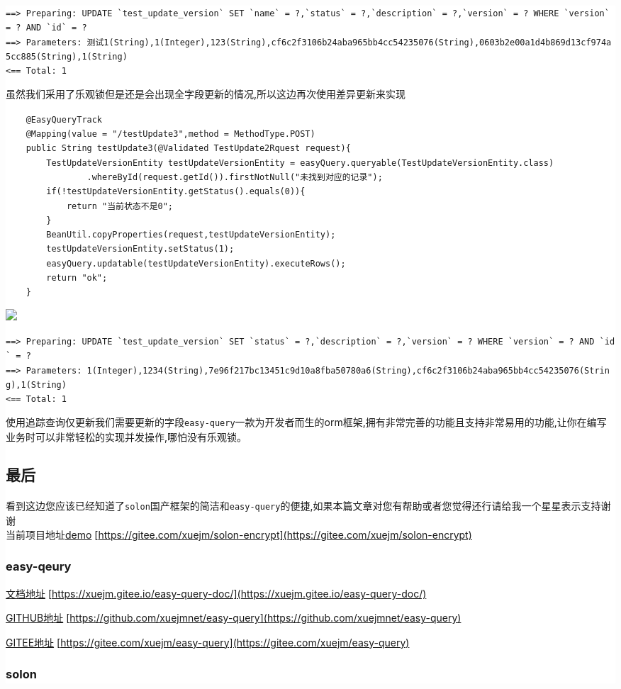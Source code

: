     
    ==> Preparing: UPDATE `test_update_version` SET `name` = ?,`status` = ?,`description` = ?,`version` = ? WHERE `version` = ? AND `id` = ?
    ==> Parameters: 测试1(String),1(Integer),123(String),cf6c2f3106b24aba965bb4cc54235076(String),0603b2e00a1d4b869d13cf974a5cc885(String),1(String)
    <== Total: 1
    

虽然我们采用了乐观锁但是还是会出现全字段更新的情况,所以这边再次使用差异更新来实现

    
        @EasyQueryTrack
        @Mapping(value = "/testUpdate3",method = MethodType.POST)
        public String testUpdate3(@Validated TestUpdate2Rquest request){
            TestUpdateVersionEntity testUpdateVersionEntity = easyQuery.queryable(TestUpdateVersionEntity.class)
                    .whereById(request.getId()).firstNotNull("未找到对应的记录");
            if(!testUpdateVersionEntity.getStatus().equals(0)){
                return "当前状态不是0";
            }
            BeanUtil.copyProperties(request,testUpdateVersionEntity);
            testUpdateVersionEntity.setStatus(1);
            easyQuery.updatable(testUpdateVersionEntity).executeRows();
            return "ok";
        }
    

![](https://img2023.cnblogs.com/blog/1346660/202308/1346660-20230821223457195-748262676.png)

    
    ==> Preparing: UPDATE `test_update_version` SET `status` = ?,`description` = ?,`version` = ? WHERE `version` = ? AND `id` = ?
    ==> Parameters: 1(Integer),1234(String),7e96f217bc13451c9d10a8fba50780a6(String),cf6c2f3106b24aba965bb4cc54235076(String),1(String)
    <== Total: 1
    

使用追踪查询仅更新我们需要更新的字段`easy-query`一款为开发者而生的orm框架,拥有非常完善的功能且支持非常易用的功能,让你在编写业务时可以非常轻松的实现并发操作,哪怕没有乐观锁。

最后
--

看到这边您应该已经知道了`solon`国产框架的简洁和`easy-query`的便捷,如果本篇文章对您有帮助或者您觉得还行请给我一个星星表示支持谢谢  
当前项目地址[demo](https://gitee.com/xuejm/solon-encrypt) [https://gitee.com/xuejm/solon-encrypt](https://gitee.com/xuejm/solon-encrypt)

### easy-qeury

[文档地址](https://xuejm.gitee.io/easy-query-doc/) [https://xuejm.gitee.io/easy-query-doc/](https://xuejm.gitee.io/easy-query-doc/)

[GITHUB地址](https://github.com/xuejmnet/easy-query) [https://github.com/xuejmnet/easy-query](https://github.com/xuejmnet/easy-query)

[GITEE地址](https://gitee.com/xuejm/easy-query) [https://gitee.com/xuejm/easy-query](https://gitee.com/xuejm/easy-query)

### solon
